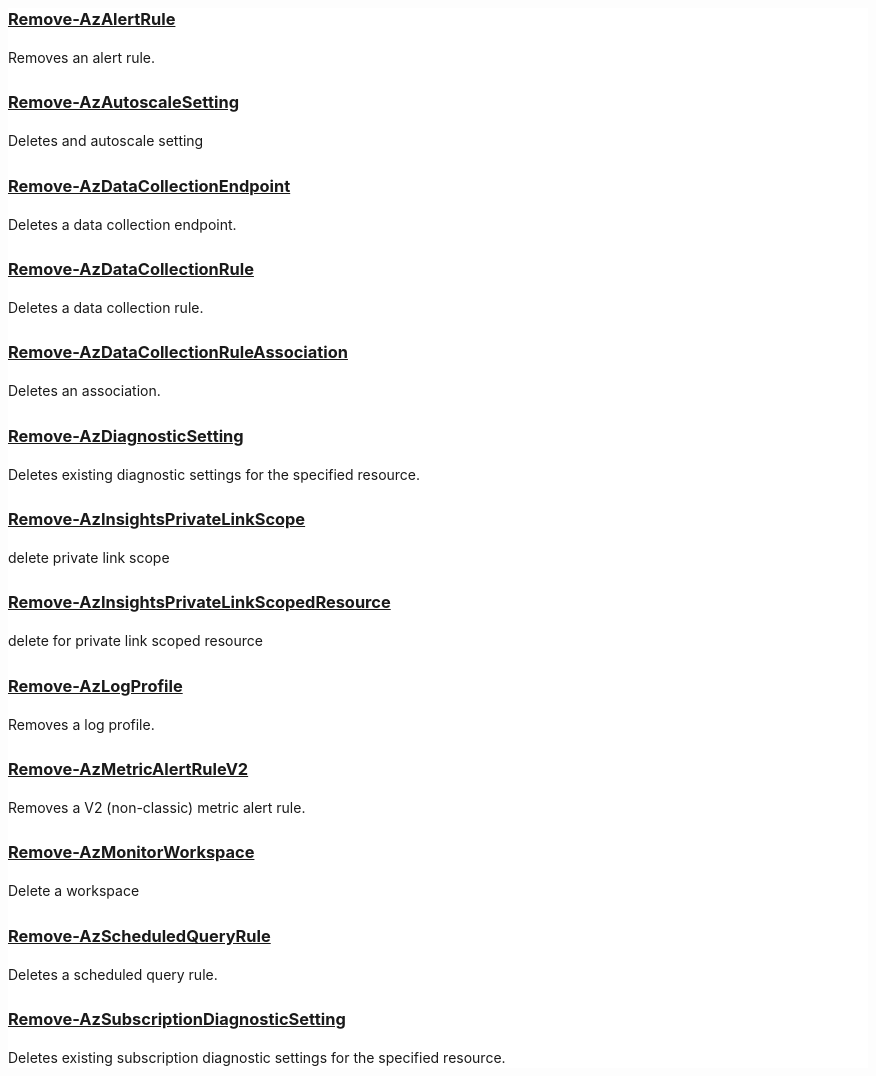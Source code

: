 ### [Remove-AzAlertRule](Remove-AzAlertRule.md)
Removes an alert rule.

### [Remove-AzAutoscaleSetting](Remove-AzAutoscaleSetting.md)
Deletes and autoscale setting

### [Remove-AzDataCollectionEndpoint](Remove-AzDataCollectionEndpoint.md)
Deletes a data collection endpoint.

### [Remove-AzDataCollectionRule](Remove-AzDataCollectionRule.md)
Deletes a data collection rule.

### [Remove-AzDataCollectionRuleAssociation](Remove-AzDataCollectionRuleAssociation.md)
Deletes an association.

### [Remove-AzDiagnosticSetting](Remove-AzDiagnosticSetting.md)
Deletes existing diagnostic settings for the specified resource.

### [Remove-AzInsightsPrivateLinkScope](Remove-AzInsightsPrivateLinkScope.md)
delete private link scope

### [Remove-AzInsightsPrivateLinkScopedResource](Remove-AzInsightsPrivateLinkScopedResource.md)
delete for private link scoped resource

### [Remove-AzLogProfile](Remove-AzLogProfile.md)
Removes a log profile.

### [Remove-AzMetricAlertRuleV2](Remove-AzMetricAlertRuleV2.md)
Removes a V2 (non-classic) metric alert rule.

### [Remove-AzMonitorWorkspace](Remove-AzMonitorWorkspace.md)
Delete a workspace

### [Remove-AzScheduledQueryRule](Remove-AzScheduledQueryRule.md)
Deletes a scheduled query rule.

### [Remove-AzSubscriptionDiagnosticSetting](Remove-AzSubscriptionDiagnosticSetting.md)
Deletes existing subscription diagnostic settings for the specified resource.
